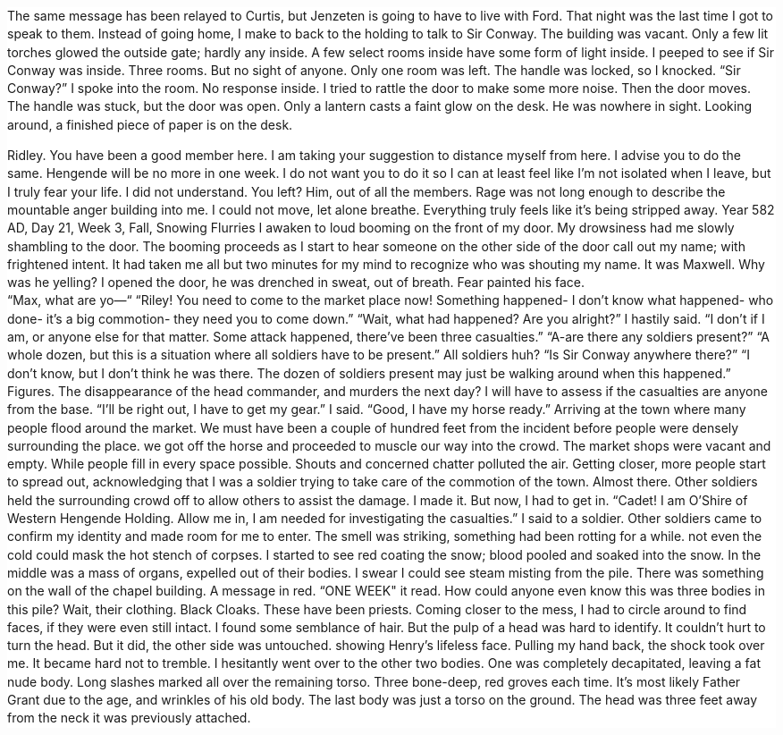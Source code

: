 The same message has been relayed to Curtis, but Jenzeten is going to have to live with Ford. That night was the last time I got to speak to them. Instead of going home, I make to back to the holding to talk to Sir Conway. The building was vacant. Only a few lit torches glowed the outside gate; hardly any inside. A few select rooms inside have some form of light inside. I peeped to see if Sir Conway was inside. Three rooms. But no sight of anyone. Only one room was left. The handle was locked, so I knocked. 
“Sir Conway?” I spoke into the room. No response inside. I tried to rattle the door to make some more noise. Then the door moves. The handle was stuck, but the door was open. Only a lantern casts a faint glow on the desk. He was nowhere in sight. Looking around, a finished piece of paper is on the desk.

Ridley. You have been a good member here. I am taking your suggestion to distance myself from here. I advise you to do the same. Hengende will be no more in one week. I do not want you to do it so I can at least feel like I’m not isolated when I leave, but I truly fear your life. I did not understand. You left? Him, out of all the members. Rage was not long enough to describe the mountable anger building into me. I could not move, let alone breathe. Everything truly feels like it’s being stripped away. 
Year 582 AD, Day 21, Week 3, Fall, Snowing Flurries
I awaken to loud booming on the front of my door. My drowsiness had me slowly shambling to the door. The booming proceeds as I start to hear someone on the other side of the door call out my name; with frightened intent. It had taken me all but two minutes for my mind to recognize who was shouting my name. It was Maxwell. Why was he yelling?  I opened the door, he was drenched in sweat, out of breath. Fear painted his face.  
    “Max, what are yo—“
    “Riley! You need to come to the market place now! Something happened- I don’t know what happened- who done- it’s a big commotion- they need you to come down.”
    “Wait, what had happened? Are you alright?” I hastily said.
    “I don’t if I am, or anyone else for that matter. Some attack happened, there’ve been three casualties.” 
    “A-are there any soldiers present?”
    “A whole dozen, but this is a situation where all soldiers have to be present.”
All soldiers huh? 
    “Is Sir Conway anywhere there?”
    “I don’t know, but I don’t think he was there. The dozen of soldiers present may just be walking around when this happened.”
Figures. The disappearance of the head commander, and murders the next day? I will have to assess if the casualties are anyone from the base. 
    “I’ll be right out, I have to get my gear.” I said. 
    “Good, I have my horse ready.”
Arriving at the town where many people flood around the market. We must have been a couple of hundred feet from the incident before people were densely surrounding the place. we got off the horse and proceeded to muscle our way into the crowd. The market shops were vacant and empty. While people fill in every space possible. Shouts and concerned chatter polluted the air. Getting closer, more people start to spread out, acknowledging that I was a soldier trying to take care of the commotion of the town. Almost there. Other soldiers held the surrounding crowd off to allow others to assist the damage. I made it. But now, I had to get in. 
    “Cadet! I am O’Shire of Western Hengende Holding. Allow me in, I am needed for investigating the casualties.” I said to a soldier. 
Other soldiers came to confirm my identity and made room for me to enter. 
The smell was striking, something had been rotting for a while. not even the cold could mask the hot stench of corpses. I started to see red coating the snow; blood pooled and soaked into the snow. In the middle was a mass of organs, expelled out of their bodies. I swear I could see steam misting from the pile. There was something on the wall of the chapel building. A message in red. 
“ONE WEEK" it read. 
How could anyone even know this was three bodies in this pile? Wait, their clothing. Black Cloaks. These have been priests. Coming closer to the mess, I had to circle around to find faces, if they were even still intact. I found some semblance of hair. But the pulp of a head was hard to identify. It couldn’t hurt to turn the head. But it did, the other side was untouched. showing Henry’s lifeless face. 
Pulling my hand back, the shock took over me. It became hard not to tremble. I hesitantly went over to the other two bodies. One was completely decapitated,  leaving a fat nude body. Long slashes marked all over the remaining torso. Three bone-deep, red groves each time. It’s most likely Father Grant due to the age, and wrinkles of his old body. The last body was just a torso on the ground. The head was three feet away from the neck it was previously attached. 